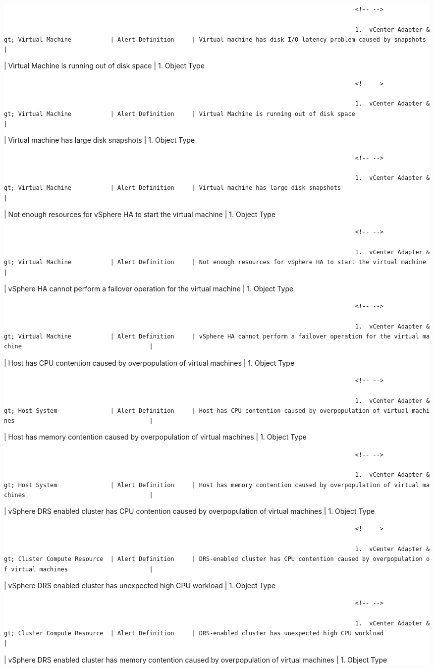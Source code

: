                                                                                                        <!-- -->                                           

                                                                                                       1.  vCenter Adapter &gt; Virtual Machine           | Alert Definition     | Virtual machine has disk I/O latency problem caused by snapshots                                          |
| Virtual Machine is running out of disk space                                                        | 1.  Object Type                                   

                                                                                                       <!-- -->                                           

                                                                                                       1.  vCenter Adapter &gt; Virtual Machine           | Alert Definition     | Virtual Machine is running out of disk space                                                              |
| Virtual machine has large disk snapshots                                                            | 1.  Object Type                                   

                                                                                                       <!-- -->                                           

                                                                                                       1.  vCenter Adapter &gt; Virtual Machine           | Alert Definition     | Virtual machine has large disk snapshots                                                                  |
| Not enough resources for vSphere HA to start the virtual machine                                    | 1.  Object Type                                   

                                                                                                       <!-- -->                                           

                                                                                                       1.  vCenter Adapter &gt; Virtual Machine           | Alert Definition     | Not enough resources for vSphere HA to start the virtual machine                                          |
| vSphere HA cannot perform a failover operation for the virtual machine                              | 1.  Object Type                                   

                                                                                                       <!-- -->                                           

                                                                                                       1.  vCenter Adapter &gt; Virtual Machine           | Alert Definition     | vSphere HA cannot perform a failover operation for the virtual machine                                    |
| Host has CPU contention caused by overpopulation of virtual machines                                | 1.  Object Type                                   

                                                                                                       <!-- -->                                           

                                                                                                       1.  vCenter Adapter &gt; Host System               | Alert Definition     | Host has CPU contention caused by overpopulation of virtual machines                                      |
| Host has memory contention caused by overpopulation of virtual machines                             | 1.  Object Type                                   

                                                                                                       <!-- -->                                           

                                                                                                       1.  vCenter Adapter &gt; Host System               | Alert Definition     | Host has memory contention caused by overpopulation of virtual machines                                   |
| vSphere DRS enabled cluster has CPU contention caused by overpopulation of virtual machines         | 1.  Object Type                                   

                                                                                                       <!-- -->                                           

                                                                                                       1.  vCenter Adapter &gt; Cluster Compute Resource  | Alert Definition     | DRS-enabled cluster has CPU contention caused by overpopulation of virtual machines                       |
| vSphere DRS enabled cluster has unexpected high CPU workload                                        | 1.  Object Type                                   

                                                                                                       <!-- -->                                           

                                                                                                       1.  vCenter Adapter &gt; Cluster Compute Resource  | Alert Definition     | DRS-enabled cluster has unexpected high CPU workload                                                      |
| vSphere DRS enabled cluster has memory contention caused by overpopulation of virtual machines      | 1.  Object Type                                   
